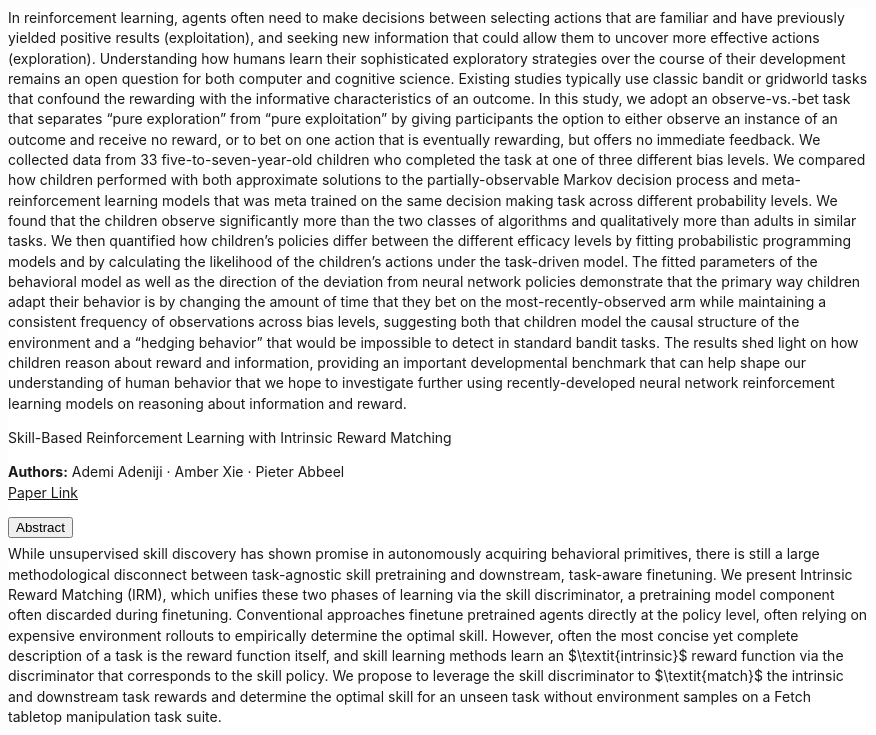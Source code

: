 In reinforcement learning, agents often need to make decisions between selecting actions that are familiar and have previously yielded positive results (exploitation), and seeking new information that could allow them to uncover more effective actions (exploration). Understanding how humans learn their sophisticated exploratory strategies over the course of their development remains an open question for both computer and cognitive science. Existing studies typically use classic bandit or gridworld tasks that confound the rewarding with the informative characteristics of an outcome. In this study, we adopt an observe-vs.-bet task that separates “pure exploration” from “pure exploitation” by giving participants the option to either observe an instance of an outcome and receive no reward, or to bet on one action that is eventually rewarding, but offers no immediate feedback. We collected data from 33 five-to-seven-year-old children who completed the task at one of three different bias levels. We compared how children performed with both approximate solutions to the partially-observable Markov decision process and meta-reinforcement learning models that was meta trained on the same decision making task across different probability levels. We found that the children observe significantly more than the two classes of algorithms and qualitatively more than adults in similar tasks. We then quantified how children’s policies differ between the different efficacy levels by fitting probabilistic programming models and by calculating the likelihood of the children’s actions under the task-driven model. The fitted parameters of the behavioral model as well as the direction of the deviation from neural network policies demonstrate that the primary way children adapt their behavior is by changing the amount of time that they bet on the most-recently-observed arm while maintaining a consistent frequency of observations across bias levels, suggesting both that children model the causal structure of the environment and a “hedging behavior” that would be impossible to detect in standard bandit tasks. The results shed light on how children reason about reward and information, providing an important developmental benchmark that can help shape our understanding of human behavior that we hope to investigate further using recently-developed neural network reinforcement learning models on reasoning about information and reward.
				</p>
		</div>
  </div>
</div>

 <div class="card mb-3">
  <div class="card-header font-weight-bold">
Skill-Based Reinforcement Learning with Intrinsic Reward Matching
  </div>
  <div class="card-body">
    <p class="card-text">
    	<div class="row">
    		<div class="col-9">
    			<b>Authors:</b> Ademi Adeniji · Amber Xie · Pieter Abbeel
    		</div>
    		<div class="col-3">
    			<div class="right">
    				<a class="btn btn-primary" href="https://openreview.net/forum?id=Lf8rlcpfFV" target="_blank" role="button">Paper Link</a>
				</div>
    		</div>
    	</div>
    </p>
      <button type="button" class="collapsible">Abstract</button>
		<div class="content">
	      <p style='margin-top: 5pt;'>	
While unsupervised skill discovery has shown promise in autonomously acquiring behavioral primitives, there is still a large methodological disconnect between task-agnostic skill pretraining and downstream, task-aware finetuning. We present Intrinsic Reward Matching (IRM), which unifies these two phases of learning via the skill discriminator, a pretraining model component often discarded during finetuning. Conventional approaches finetune pretrained agents directly at the policy level, often relying on expensive environment rollouts to empirically determine the optimal skill. However, often the most concise yet complete description of a task is the reward function itself, and skill learning methods learn an $\textit{intrinsic}$ reward function via the discriminator that corresponds to the skill policy. We propose to leverage the skill discriminator to $\textit{match}$ the intrinsic and downstream task rewards and determine the optimal skill for an unseen task without environment samples on a Fetch tabletop manipulation task suite. 
				</p>
		</div>